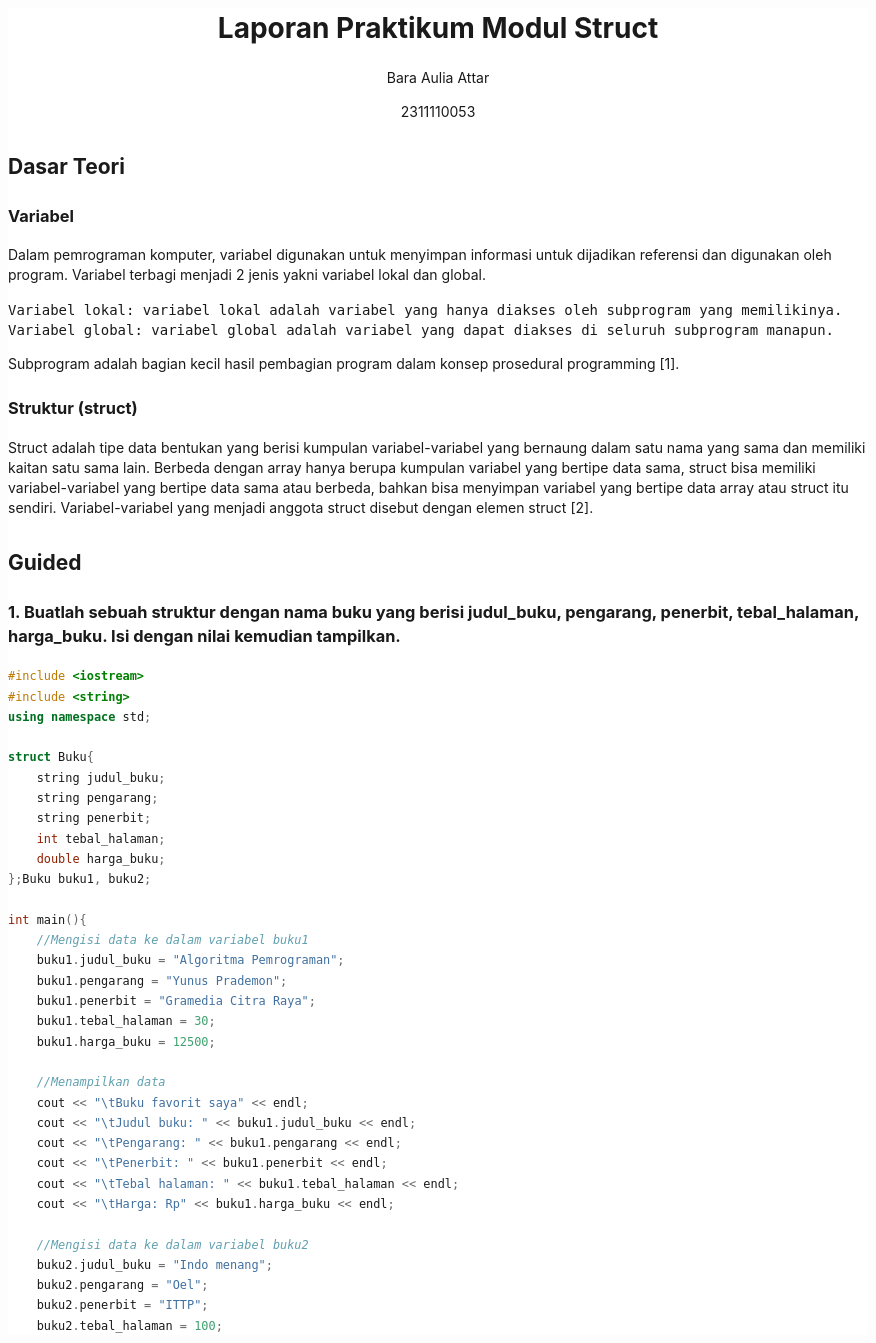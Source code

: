 # <h1 align="center">Laporan Praktikum Modul Struct</h1>
<p align="center">Bara Aulia Attar</p>
<p align="center">2311110053</p>

## Dasar Teori
### Variabel
Dalam pemrograman komputer, variabel digunakan untuk menyimpan informasi untuk dijadikan referensi dan digunakan oleh program. Variabel terbagi menjadi 2 jenis yakni variabel lokal dan global.
<pre>
Variabel lokal: variabel lokal adalah variabel yang hanya diakses oleh subprogram yang memilikinya.
Variabel global: variabel global adalah variabel yang dapat diakses di seluruh subprogram manapun.
</pre>
Subprogram adalah bagian kecil hasil pembagian program dalam konsep prosedural programming [1].

### Struktur (struct)
Struct adalah tipe data bentukan yang berisi kumpulan variabel-variabel yang bernaung dalam satu nama yang sama dan memiliki kaitan satu sama lain. Berbeda dengan array hanya berupa kumpulan variabel yang bertipe data sama, struct bisa memiliki variabel-variabel yang bertipe data sama atau berbeda, bahkan bisa menyimpan variabel yang bertipe data array atau struct itu sendiri. Variabel-variabel yang menjadi anggota struct disebut dengan elemen struct [2].
## Guided

### 1. Buatlah sebuah struktur dengan nama buku yang berisi judul_buku, pengarang, penerbit, tebal_halaman, harga_buku. Isi dengan nilai kemudian tampilkan.

```C++
#include <iostream>
#include <string>
using namespace std;

struct Buku{
    string judul_buku;
    string pengarang;
    string penerbit;
    int tebal_halaman;
    double harga_buku; 
};Buku buku1, buku2;

int main(){
    //Mengisi data ke dalam variabel buku1
    buku1.judul_buku = "Algoritma Pemrograman";
    buku1.pengarang = "Yunus Prademon";
    buku1.penerbit = "Gramedia Citra Raya";
    buku1.tebal_halaman = 30;
    buku1.harga_buku = 12500;

    //Menampilkan data
    cout << "\tBuku favorit saya" << endl;
    cout << "\tJudul buku: " << buku1.judul_buku << endl;
    cout << "\tPengarang: " << buku1.pengarang << endl;
    cout << "\tPenerbit: " << buku1.penerbit << endl;
    cout << "\tTebal halaman: " << buku1.tebal_halaman << endl;
    cout << "\tHarga: Rp" << buku1.harga_buku << endl;

    //Mengisi data ke dalam variabel buku2
    buku2.judul_buku = "Indo menang";
    buku2.pengarang = "Oel";
    buku2.penerbit = "ITTP";
    buku2.tebal_halaman = 100;
```